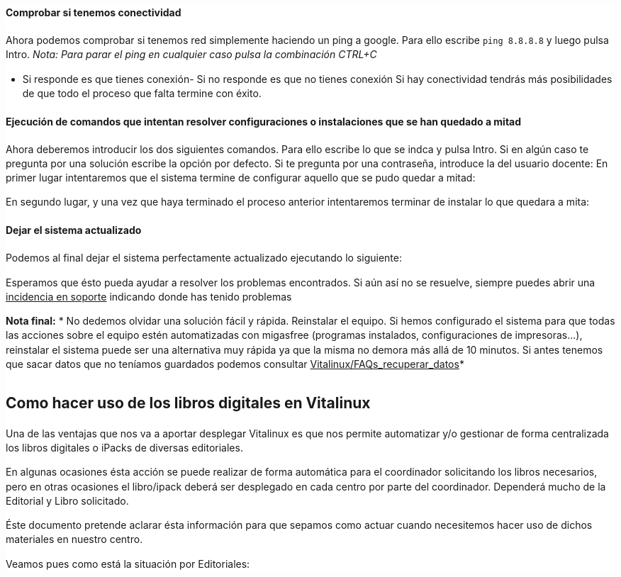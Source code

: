 
#### Comprobar si tenemos conectividad

Ahora podemos comprobar si tenemos red simplemente haciendo un ping a google. Para ello escribe 
`ping 8.8.8.8` y luego pulsa Intro. *Nota: Para parar el ping en cualquier caso pulsa la combinación CTRL+C*

-  Si responde es que tienes conexión-  Si no responde es que no tienes conexión
Si hay conectividad tendrás más posibilidades de que todo el proceso que falta termine con éxito.


#### Ejecución de comandos que intentan resolver configuraciones o instalaciones que se han quedado a mitad

Ahora deberemos introducir los dos siguientes comandos. Para ello escribe lo que se indca y pulsa Intro. Si en algún caso te pregunta por una solución escribe la opción por defecto. Si te pregunta por una contraseña, introduce la del usuario docente:
En primer lugar intentaremos que el sistema termine de configurar aquello que se pudo quedar a mitad:


En segundo lugar, y una vez que haya terminado el proceso anterior intentaremos terminar de instalar lo que quedara a mita:


#### Dejar el sistema actualizado

Podemos al final dejar el sistema perfectamente actualizado ejecutando lo siguiente:


Esperamos que ésto pueda ayudar a resolver los problemas encontrados. Si aún así no se resuelve, siempre puedes abrir una [incidencia en soporte](http://soporte.vitalinux.educa.aragon.es) indicando donde has tenido problemas


**Nota final:** * No dedemos olvidar una solución fácil y rápida. Reinstalar el equipo. Si hemos configurado el sistema para que todas las acciones sobre el equipo estén automatizadas con migasfree (programas instalados, configuraciones de impresoras...), reinstalar el sistema puede ser una alternativa muy rápida ya que la misma no demora más allá de 10 minutos. Si antes tenemos que sacar datos que no teníamos guardados podemos consultar [Vitalinux/FAQs_recuperar_datos](http://wiki.vitalinux.educa.aragon.es/index.php/Vitalinux/FAQs_recuperar_datos)*


## Como hacer uso de los libros digitales en Vitalinux

Una de las ventajas que nos va a aportar desplegar Vitalinux es que nos permite automatizar y/o gestionar de forma centralizada los libros digitales o iPacks de diversas editoriales.


En algunas ocasiones ésta acción se puede realizar de forma automática para el coordinador solicitando los libros necesarios, pero en otras ocasiones el libro/ipack deberá ser desplegado en cada centro por parte del coordinador. Dependerá mucho de la Editorial y Libro solicitado.


Éste documento pretende aclarar ésta información para que sepamos como actuar cuando necesitemos hacer uso de dichos materiales en nuestro centro.


Veamos pues como está la situación por Editoriales:
